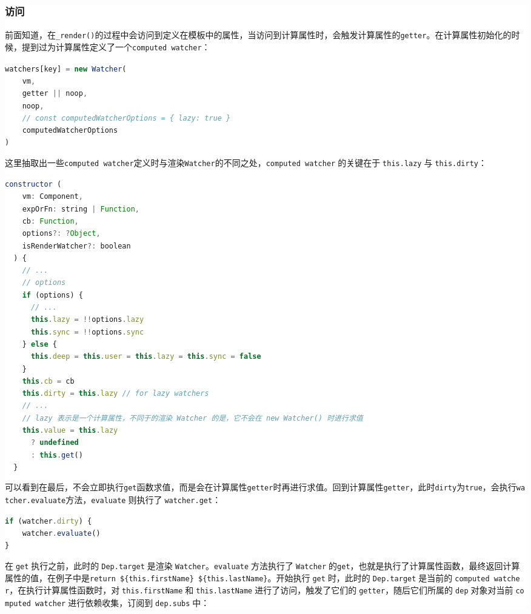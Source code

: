 ### 访问

前面知道，在`_render()`的过程中会访问到定义在模板中的属性，当访问到计算属性时，会触发计算属性的`getter`。在计算属性初始化的时候，提到过为计算属性定义了一个`computed watcher`：

```js
watchers[key] = new Watcher(
    vm,
    getter || noop,
    noop,
    // const computedWatcherOptions = { lazy: true }
    computedWatcherOptions
)
```

这里抽取出一些`computed watcher`定义时与渲染`Watcher`的不同之处，`computed watcher` 的关键在于 `this.lazy` 与 `this.dirty`：

```js
constructor (
    vm: Component,
    expOrFn: string | Function,
    cb: Function,
    options?: ?Object,
    isRenderWatcher?: boolean
  ) {
    // ...
    // options
    if (options) {
      // ...
      this.lazy = !!options.lazy
      this.sync = !!options.sync
    } else {
      this.deep = this.user = this.lazy = this.sync = false
    }
    this.cb = cb
    this.dirty = this.lazy // for lazy watchers
    // ...
    // lazy 表示是一个计算属性，不同于的渲染 Watcher 的是，它不会在 new Watcher() 时进行求值
    this.value = this.lazy
      ? undefined
      : this.get()
  }
```

可以看到在最后，不会立即执行`get`函数求值，而是会在计算属性`getter`时再进行求值。回到计算属性`getter`，此时`dirty`为`true`，会执行`watcher.evaluate`方法，`evaluate` 则执行了 `watcher.get`：

```js
if (watcher.dirty) {
    watcher.evaluate()
}
```

在 `get` 执行之前，此时的 `Dep.target` 是渲染 `Watcher`。`evaluate` 方法执行了 `Watcher` 的`get`，也就是执行了计算属性函数，最终返回计算属性的值，在例子中是`return ${this.firstName} ${this.lastName}`。开始执行 `get` 时，此时的 `Dep.target` 是当前的 `computed watcher`，在执行计算属性函数时，对 `this.firstName` 和 `this.lastName` 进行了访问，触发了它们的 `getter`，随后它们所属的 `dep` 对象对当前 `computed watcher`  进行依赖收集，订阅到 `dep.subs` 中：
